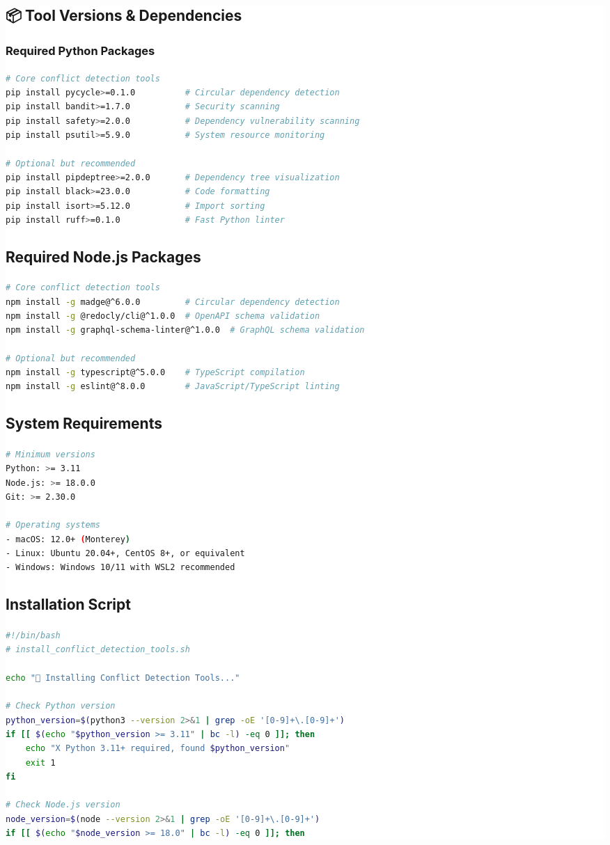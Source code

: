 ## 📦 Tool Versions & Dependencies

### **Required Python Packages**

```bash
# Core conflict detection tools
pip install pycycle>=0.1.0          # Circular dependency detection
pip install bandit>=1.7.0           # Security scanning
pip install safety>=2.0.0           # Dependency vulnerability scanning
pip install psutil>=5.9.0           # System resource monitoring

# Optional but recommended
pip install pipdeptree>=2.0.0       # Dependency tree visualization
pip install black>=23.0.0           # Code formatting
pip install isort>=5.12.0           # Import sorting
pip install ruff>=0.1.0             # Fast Python linter
```

## **Required Node.js Packages**

```bash
# Core conflict detection tools
npm install -g madge@^6.0.0         # Circular dependency detection
npm install -g @redocly/cli@^1.0.0  # OpenAPI schema validation
npm install -g graphql-schema-linter@^1.0.0  # GraphQL schema validation

# Optional but recommended
npm install -g typescript@^5.0.0    # TypeScript compilation
npm install -g eslint@^8.0.0        # JavaScript/TypeScript linting
```

## **System Requirements**

```bash
# Minimum versions
Python: >= 3.11
Node.js: >= 18.0.0
Git: >= 2.30.0

# Operating systems
- macOS: 12.0+ (Monterey)
- Linux: Ubuntu 20.04+, CentOS 8+, or equivalent
- Windows: Windows 10/11 with WSL2 recommended
```

## **Installation Script**

```bash
#!/bin/bash
# install_conflict_detection_tools.sh

echo "🔧 Installing Conflict Detection Tools..."

# Check Python version
python_version=$(python3 --version 2>&1 | grep -oE '[0-9]+\.[0-9]+')
if [[ $(echo "$python_version >= 3.11" | bc -l) -eq 0 ]]; then
    echo "X Python 3.11+ required, found $python_version"
    exit 1
fi

# Check Node.js version
node_version=$(node --version 2>&1 | grep -oE '[0-9]+\.[0-9]+')
if [[ $(echo "$node_version >= 18.0" | bc -l) -eq 0 ]]; then
```
